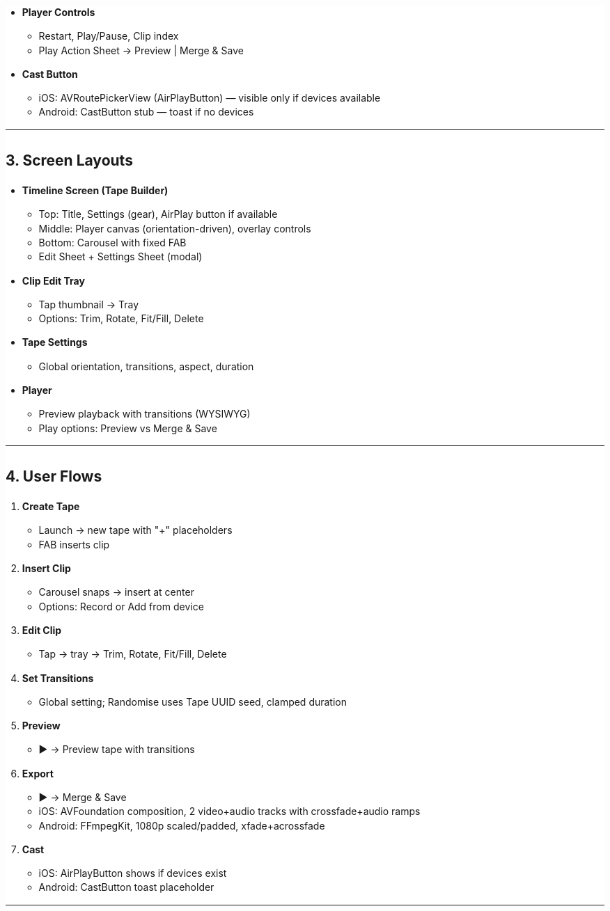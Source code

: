- **Player Controls**
  - Restart, Play/Pause, Clip index
  - Play Action Sheet → Preview | Merge & Save

- **Cast Button**
  - iOS: AVRoutePickerView (AirPlayButton) — visible only if devices available
  - Android: CastButton stub — toast if no devices

---

## 3. Screen Layouts

- **Timeline Screen (Tape Builder)**
  - Top: Title, Settings (gear), AirPlay button if available
  - Middle: Player canvas (orientation-driven), overlay controls
  - Bottom: Carousel with fixed FAB
  - Edit Sheet + Settings Sheet (modal)

- **Clip Edit Tray**
  - Tap thumbnail → Tray
  - Options: Trim, Rotate, Fit/Fill, Delete

- **Tape Settings**
  - Global orientation, transitions, aspect, duration

- **Player**
  - Preview playback with transitions (WYSIWYG)
  - Play options: Preview vs Merge & Save

---

## 4. User Flows

1. **Create Tape**
   - Launch → new tape with "+" placeholders
   - FAB inserts clip

2. **Insert Clip**
   - Carousel snaps → insert at center
   - Options: Record or Add from device

3. **Edit Clip**
   - Tap → tray → Trim, Rotate, Fit/Fill, Delete

4. **Set Transitions**
   - Global setting; Randomise uses Tape UUID seed, clamped duration

5. **Preview**
   - ▶️ → Preview tape with transitions

6. **Export**
   - ▶️ → Merge & Save
   - iOS: AVFoundation composition, 2 video+audio tracks with crossfade+audio ramps
   - Android: FFmpegKit, 1080p scaled/padded, xfade+acrossfade

7. **Cast**
   - iOS: AirPlayButton shows if devices exist
   - Android: CastButton toast placeholder

---
